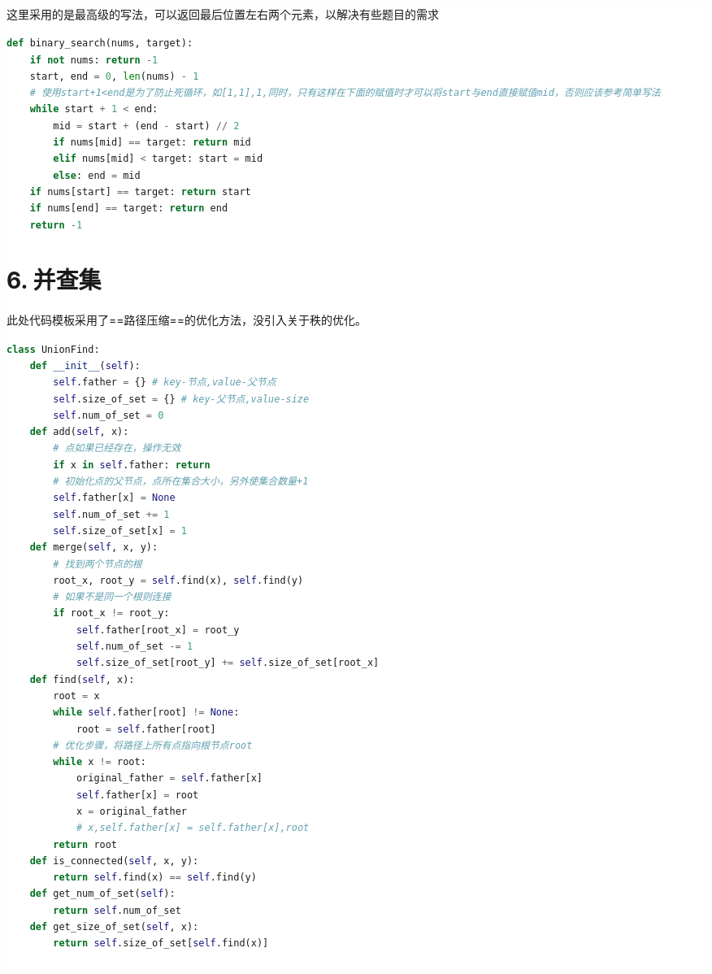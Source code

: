 这里采用的是最高级的写法，可以返回最后位置左右两个元素，以解决有些题目的需求

```python
def binary_search(nums, target):
	if not nums: return -1
    start, end = 0, len(nums) - 1
    # 使用start+1<end是为了防止死循环，如[1,1],1,同时，只有这样在下面的赋值时才可以将start与end直接赋值mid，否则应该参考简单写法
    while start + 1 < end:
        mid = start + (end - start) // 2
        if nums[mid] == target: return mid
        elif nums[mid] < target: start = mid
        else: end = mid
    if nums[start] == target: return start
    if nums[end] == target: return end
    return -1
```

# 6. 并查集

此处代码模板采用了==路径压缩==的优化方法，没引入关于秩的优化。

```python
class UnionFind:
	def __init__(self):
        self.father = {} # key-节点,value-父节点
        self.size_of_set = {} # key-父节点,value-size
        self.num_of_set = 0
    def add(self, x):
        # 点如果已经存在，操作无效
        if x in self.father: return
        # 初始化点的父节点，点所在集合大小，另外使集合数量+1
        self.father[x] = None
        self.num_of_set += 1
        self.size_of_set[x] = 1
    def merge(self, x, y):
        # 找到两个节点的根
        root_x, root_y = self.find(x), self.find(y)
        # 如果不是同一个根则连接
        if root_x != root_y:
            self.father[root_x] = root_y
            self.num_of_set -= 1
            self.size_of_set[root_y] += self.size_of_set[root_x]
	def find(self, x):
        root = x
        while self.father[root] != None:
            root = self.father[root]
        # 优化步骤，将路径上所有点指向根节点root
        while x != root:
            original_father = self.father[x]
            self.father[x] = root
            x = original_father
            # x,self.father[x] = self.father[x],root
        return root
    def is_connected(self, x, y):
        return self.find(x) == self.find(y)
    def get_num_of_set(self):
        return self.num_of_set
    def get_size_of_set(self, x):
        return self.size_of_set[self.find(x)]
   	
```
